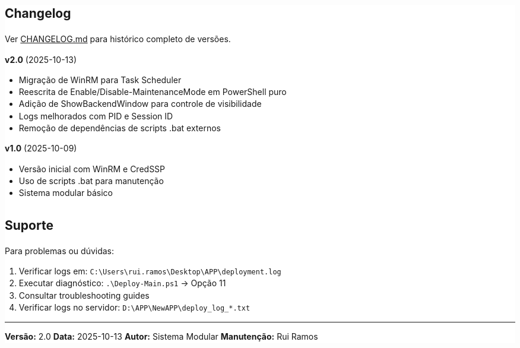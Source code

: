 ## Changelog

Ver [CHANGELOG.md](CHANGELOG.md) para histórico completo de versões.

**v2.0** (2025-10-13)
- Migração de WinRM para Task Scheduler
- Reescrita de Enable/Disable-MaintenanceMode em PowerShell puro
- Adição de ShowBackendWindow para controle de visibilidade
- Logs melhorados com PID e Session ID
- Remoção de dependências de scripts .bat externos

**v1.0** (2025-10-09)
- Versão inicial com WinRM e CredSSP
- Uso de scripts .bat para manutenção
- Sistema modular básico

## Suporte

Para problemas ou dúvidas:

1. Verificar logs em: `C:\Users\rui.ramos\Desktop\APP\deployment.log`
2. Executar diagnóstico: `.\Deploy-Main.ps1` → Opção 11
3. Consultar troubleshooting guides
4. Verificar logs no servidor: `D:\APP\NewAPP\deploy_log_*.txt`

---

**Versão:** 2.0
**Data:** 2025-10-13
**Autor:** Sistema Modular
**Manutenção:** Rui Ramos
